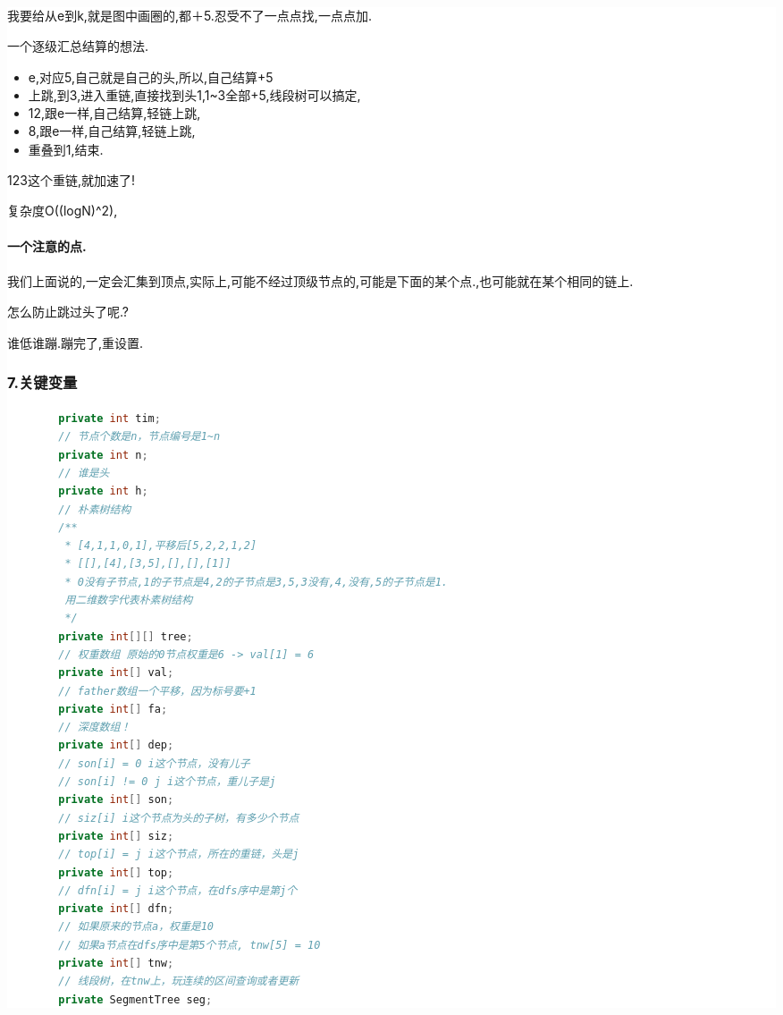 我要给从e到k,就是图中画圈的,都＋5.忍受不了一点点找,一点点加.

一个逐级汇总结算的想法.

* e,对应5,自己就是自己的头,所以,自己结算+5
* 上跳,到3,进入重链,直接找到头1,1~3全部+5,线段树可以搞定,
* 12,跟e一样,自己结算,轻链上跳,
* 8,跟e一样,自己结算,轻链上跳,
* 重叠到1,结束.

123这个重链,就加速了!

复杂度O((logN)^2),

#### 一个注意的点.

我们上面说的,一定会汇集到顶点,实际上,可能不经过顶级节点的,可能是下面的某个点.,也可能就在某个相同的链上.

怎么防止跳过头了呢.?

谁低谁蹦.蹦完了,重设置. 

### 7.关键变量

```java
		private int tim;
		// 节点个数是n，节点编号是1~n
		private int n;
		// 谁是头
		private int h;
		// 朴素树结构
		/**
		 * [4,1,1,0,1],平移后[5,2,2,1,2]
		 * [[],[4],[3,5],[],[],[1]]
		 * 0没有子节点,1的子节点是4,2的子节点是3,5,3没有,4,没有,5的子节点是1.
		 用二维数字代表朴素树结构
		 */
		private int[][] tree;
		// 权重数组 原始的0节点权重是6 -> val[1] = 6
		private int[] val;
		// father数组一个平移，因为标号要+1
		private int[] fa;
		// 深度数组！
		private int[] dep;
		// son[i] = 0 i这个节点，没有儿子
		// son[i] != 0 j i这个节点，重儿子是j
		private int[] son;
		// siz[i] i这个节点为头的子树，有多少个节点
		private int[] siz;
		// top[i] = j i这个节点，所在的重链，头是j
		private int[] top;
		// dfn[i] = j i这个节点，在dfs序中是第j个
		private int[] dfn;
		// 如果原来的节点a，权重是10
		// 如果a节点在dfs序中是第5个节点, tnw[5] = 10
		private int[] tnw;
		// 线段树，在tnw上，玩连续的区间查询或者更新
		private SegmentTree seg;
```
